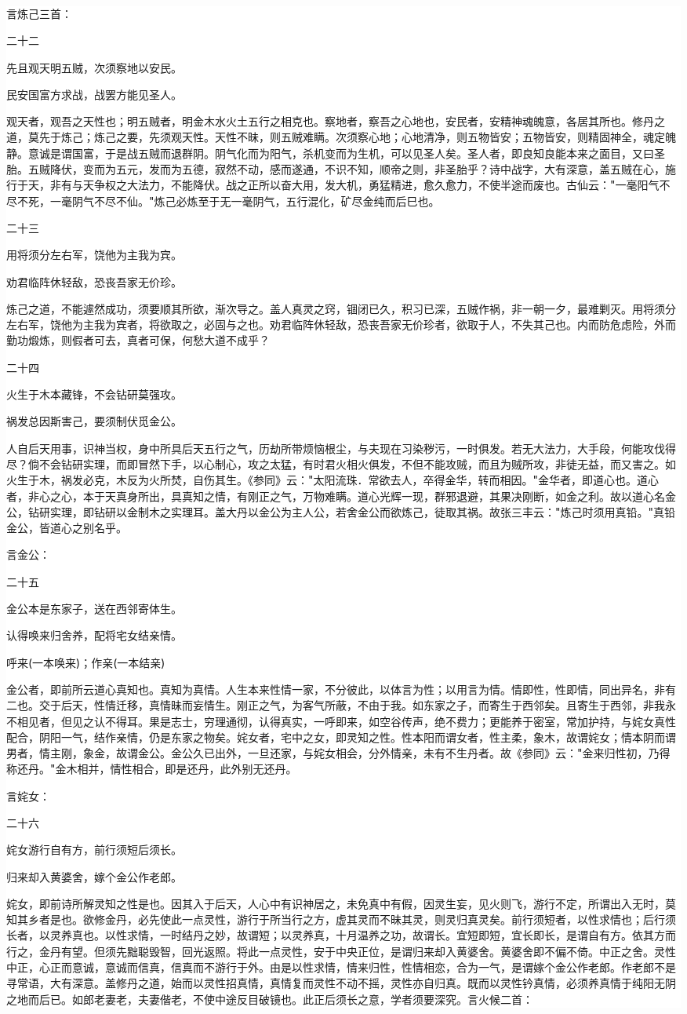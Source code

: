 言炼己三首：  

二十二  

先且观天明五贼，次须察地以安民。  

民安国富方求战，战罢方能见圣人。  

观天者，观吾之天性也；明五贼者，明金木水火土五行之相克也。察地者，察吾之心地也，安民者，安精神魂魄意，各居其所也。修丹之道，莫先于炼己；炼己之要，先须观天性。天性不昧，则五贼难瞒。次须察心地；心地清净，则五物皆安；五物皆安，则精固神全，魂定魄静。意诚是谓国富，于是战五贼而退群阴。阴气化而为阳气，杀机变而为生机，可以见圣人矣。圣人者，即良知良能本来之面目，又曰圣胎。五贼降伏，变而为五元，发而为五德，寂然不动，感而遂通，不识不知，顺帝之则，非圣胎乎？诗中战字，大有深意，盖五贼在心，施行于天，非有与天争权之大法力，不能降伏。战之正所以奋大用，发大机，勇猛精进，愈久愈力，不使半途而废也。古仙云："一毫阳气不尽不死，一毫阴气不尽不仙。"炼己必炼至于无一毫阴气，五行混化，矿尽金纯而后巳也。  

二十三  

用将须分左右军，饶他为主我为宾。  

劝君临阵休轻敌，恐丧吾家无价珍。  

炼己之道，不能遽然成功，须要顺其所欲，渐次导之。盖人真灵之窍，锢闭已久，积习已深，五贼作祸，非一朝一夕，最难剿灭。用将须分左右军，饶他为主我为宾者，将欲取之，必固与之也。劝君临阵休轻敌，恐丧吾家无价珍者，欲取于人，不失其己也。内而防危虑险，外而勤功煅炼，则假者可去，真者可保，何愁大道不成乎？  

二十四  

火生于木本藏锋，不会钻研莫强攻。  

祸发总因斯害己，要须制伏觅金公。  

人自后天用事，识神当权，身中所具后天五行之气，历劫所带烦恼根尘，与夫现在习染秽污，一时俱发。若无大法力，大手段，何能攻伐得尽？倘不会钻研实理，而即冒然下手，以心制心，攻之太猛，有时君火相火俱发，不但不能攻贼，而且为贼所攻，非徒无益，而又害之。如火生于木，祸发必克，木反为火所焚，自伤其生。《参同》云："太阳流珠．常欲去人，卒得金华，转而相因。"金华者，即道心也。道心者，非心之心，本于天真身所出，具真知之情，有刚正之气，万物难瞒。道心光辉一现，群邪退避，其果决刚断，如金之利。故以道心名金公，钻研实理，即钻研以金制木之实理耳。盖大丹以金公为主人公，若舍金公而欲炼己，徒取其祸。故张三丰云："炼己时须用真铅。"真铅金公，皆道心之别名乎。  

言金公：  

二十五  

金公本是东家子，送在西邻寄体生。  

认得唤来归舍养，配将宅女结亲情。  

呼来(一本唤来)；作亲(一本结亲)  

金公者，即前所云道心真知也。真知为真情。人生本来性情一家，不分彼此，以体言为性；以用言为情。情即性，性即情，同出异名，非有二也。交于后天，性情迁移，真情昧而妄情生。刚正之气，为客气所蔽，不由于我。如东家之子，而寄生于西邻矣。且寄生于西邻，非我永不相见者，但见之认不得耳。果是志士，穷理通彻，认得真实，一呼即来，如空谷传声，绝不费力；更能养于密室，常加护持，与姹女真性配合，阴阳一气，结作亲情，仍是东家之物矣。姹女者，宅中之女，即灵知之性。性本阳而谓女者，性主柔，象木，故谓姹女；情本阴而谓男者，情主刚，象金，故谓金公。金公久已出外，一旦还家，与姹女相会，分外情亲，未有不生丹者。故《参同》云："金来归性初，乃得称还丹。"金木相并，情性相合，即是还丹，此外别无还丹。  

言姹女：  

二十六  

姹女游行自有方，前行须短后须长。  

归来却入黄婆舍，嫁个金公作老郎。  

姹女，即前诗所解灵知之性是也。因其入于后天，人心中有识神居之，未免真中有假，因灵生妄，见火则飞，游行不定，所谓出入无时，莫知其乡者是也。欲修金丹，必先使此一点灵性，游行于所当行之方，虚其灵而不昧其灵，则灵归真灵矣。前行须短者，以性求情也；后行须长者，以灵养真也。以性求情，一时结丹之妙，故谓短；以灵养真，十月温养之功，故谓长。宜短即短，宜长即长，是谓自有方。依其方而行之，金丹有望。但须先黜聪毁智，回光返照。将此一点灵性，安于中央正位，是谓归来却入黄婆舍。黄婆舍即不偏不倚。中正之舍。灵性中正，心正而意诚，意诚而信真，信真而不游行于外。由是以性求情，情来归性，性情相恋，合为一气，是谓嫁个金公作老郎。作老郎不是寻常语，大有深意。盖修丹之道，始而以灵性招真情，真情复而灵性不动不摇，灵性亦自归真。既而以灵性钤真情，必须养真情于纯阳无阴之地而后已。如郎老妻老，夫妻偕老，不使中途反目破镜也。此正后须长之意，学者须要深究。言火候二首：  
